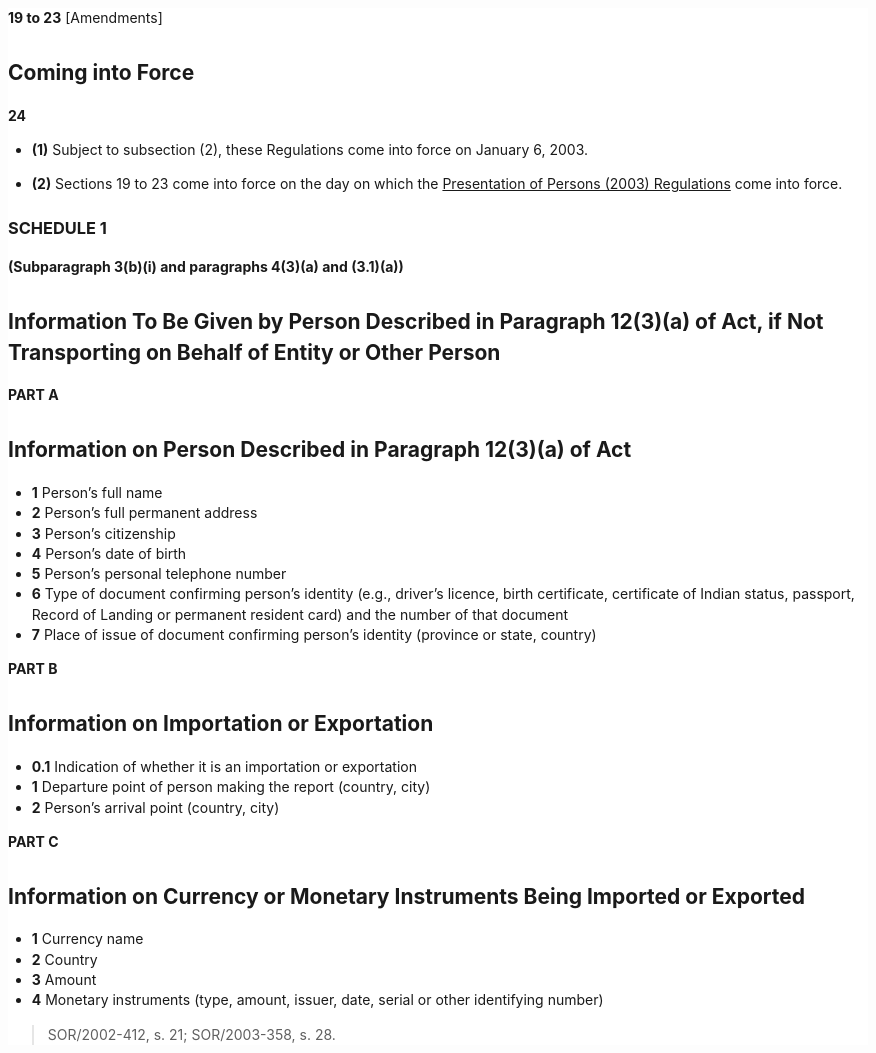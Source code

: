 

**19 to 23** [Amendments]




## Coming into Force


**24** 

- **(1)** Subject to subsection (2), these Regulations come into force on January 6, 2003.

- **(2)** Sections 19 to 23 come into force on the day on which the [Presentation of Persons (2003) Regulations](/en/Regulations/Statutory%20Orders%20and%20Regulations/2003/323.md) come into force.




### **SCHEDULE 1** 
**(Subparagraph 3(b)(i) and paragraphs 4(3)(a) and (3.1)(a))**
## Information To Be Given by Person Described in Paragraph 12(3)(a) of Act, if Not Transporting on Behalf of Entity or Other Person

**PART A** 
## Information on Person Described in Paragraph 12(3)(a) of Act

- **1** Person’s full name
- **2** Person’s full permanent address
- **3** Person’s citizenship
- **4** Person’s date of birth
- **5** Person’s personal telephone number
- **6** Type of document confirming person’s identity (e.g., driver’s licence, birth certificate, certificate of Indian status, passport, Record of Landing or permanent resident card) and the number of that document
- **7** Place of issue of document confirming person’s identity (province or state, country)

**PART B** 
## Information on Importation or Exportation

- **0.1** Indication of whether it is an importation or exportation
- **1** Departure point of person making the report (country, city)
- **2** Person’s arrival point (country, city)

**PART C** 
## Information on Currency or Monetary Instruments Being Imported or Exported

- **1** Currency name
- **2** Country
- **3** Amount
- **4** Monetary instruments (type, amount, issuer, date, serial or other identifying number)
> SOR/2002-412, s. 21; SOR/2003-358, s. 28.
